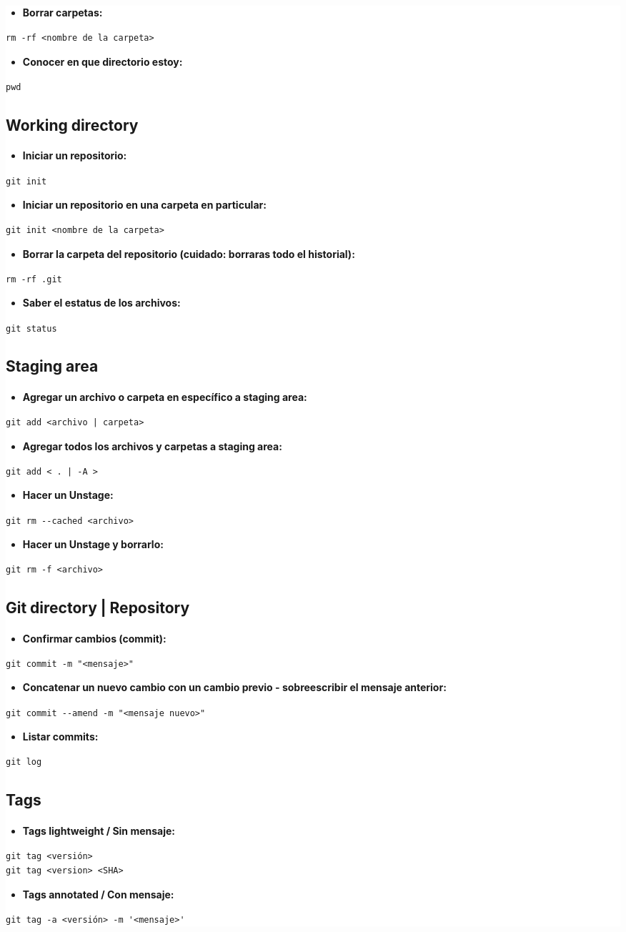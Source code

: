 * **Borrar carpetas:**
```git
rm -rf <nombre de la carpeta>
```
* **Conocer en que directorio estoy:**
```git
pwd
```
## Working directory
* **Iniciar un repositorio:**
```git
git init
```
* **Iniciar un repositorio en una carpeta en particular:**
```git
git init <nombre de la carpeta>
```
* **Borrar la carpeta del repositorio (cuidado: borraras todo el historial):**
```git
rm -rf .git
```
* **Saber el estatus de los archivos:**
```git
git status
```
## Staging area
* **Agregar un archivo o carpeta en específico a staging area:**
```git
git add <archivo | carpeta>
```
* **Agregar todos los archivos y carpetas a staging area:**
```git
git add < . | -A >
```
* **Hacer un Unstage:**
```git
git rm --cached <archivo>
```
* **Hacer un Unstage y borrarlo:**
```git
git rm -f <archivo>
```
## Git directory | Repository
* **Confirmar cambios (commit):**
```git
git commit -m "<mensaje>"
```
* **Concatenar un nuevo cambio con un cambio previo - sobreescribir el mensaje anterior:**
```git
git commit --amend -m "<mensaje nuevo>"
```
* **Listar commits:**
```
git log
```
## Tags
* **Tags lightweight / Sin mensaje:**
```git
git tag <versión>
git tag <version> <SHA>
```
* **Tags annotated / Con mensaje:**
```git
git tag -a <versión> -m '<mensaje>'
```